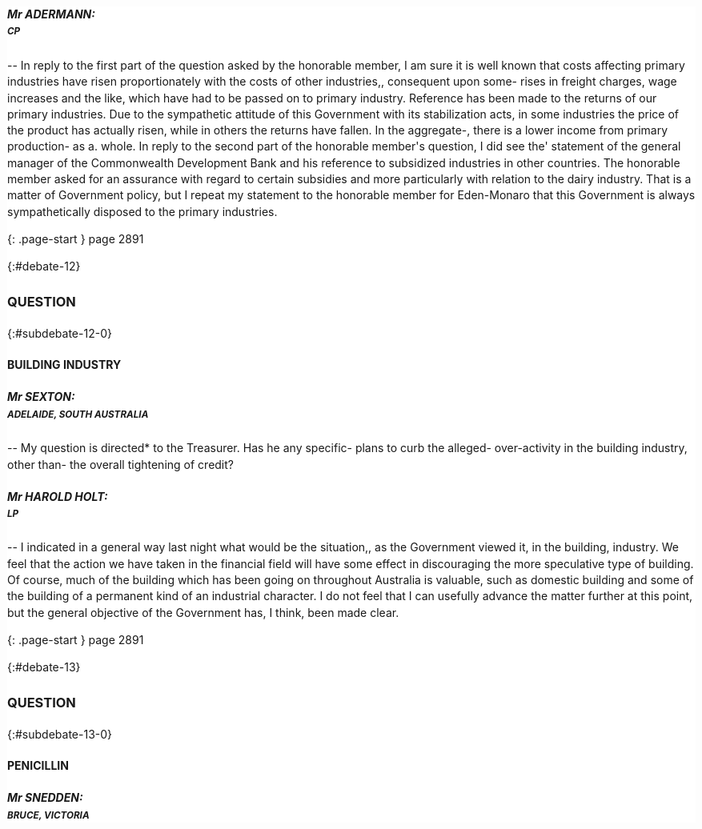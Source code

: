 ##### Mr ADERMANN:<br><small class="text-muted">CP</small>

-- In reply to the first part of the question asked by the honorable member, I am sure it is well known that costs affecting primary industries have risen proportionately with the costs of other industries,, consequent upon some- rises in freight charges, wage increases and the like, which have had to be passed on to primary industry. Reference has been made to the returns of our primary industries. Due to the sympathetic attitude of this Government with its stabilization acts, in some industries the price of the product has actually risen, while in others the returns have fallen. In the aggregate-, there is a lower income from primary production- as a. whole. In reply to the second part of the honorable member's question, I did see the' statement of the general manager of the Commonwealth Development Bank and his reference to subsidized industries in other countries. The honorable member asked for an assurance with regard to certain subsidies and more particularly with relation to the dairy industry. That is a matter of Government policy, but I repeat my statement to the honorable member for Eden-Monaro that this Government is always sympathetically disposed to the primary industries. 

{: .page-start }
page 2891

{:#debate-12}
### QUESTION

{:#subdebate-12-0}
#### BUILDING INDUSTRY

##### Mr SEXTON:<br><small class="text-muted">ADELAIDE, SOUTH AUSTRALIA</small>

--  My question is directed* to the Treasurer. Has he any specific- plans to curb the alleged- over-activity in the building industry, other than- the overall tightening of credit? 

##### Mr HAROLD HOLT:<br><small class="text-muted">LP</small>

--  I indicated in a general way last night what would be the situation,, as the Government viewed it, in the building, industry. We feel that the action we have taken in the financial field will have some effect in discouraging the more speculative type of building. Of course, much of the building which has been going on throughout Australia is valuable, such as domestic building and some of the building of a permanent kind of an industrial character. I do not feel that I can usefully advance the matter further at this point, but the general objective of the Government has, I think, been made clear. 

{: .page-start }
page 2891

{:#debate-13}
### QUESTION

{:#subdebate-13-0}
#### PENICILLIN

##### Mr SNEDDEN:<br><small class="text-muted">BRUCE, VICTORIA</small>
